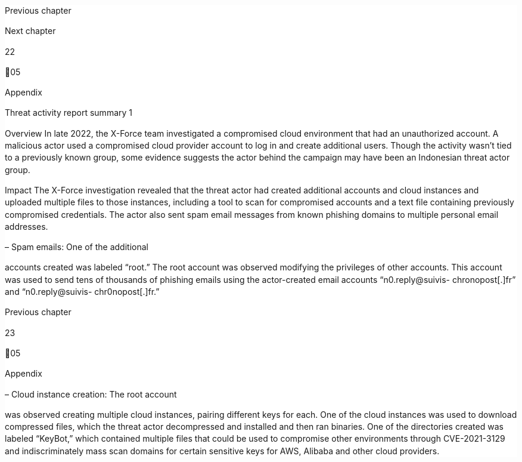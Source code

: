 Previous chapter

Next chapter

22

05

Appendix

Threat activity report summary 1

Overview
In late 2022, the X\-Force team investigated 
a compromised cloud environment that 
had an unauthorized account. A malicious 
actor used a compromised cloud provider 
account to log in and create additional 
users. Though the activity wasn’t tied to a 
previously known group, some evidence 
suggests the actor behind the campaign 
may have been an Indonesian threat 
actor group.

Impact
The X\-Force investigation revealed that 
the threat actor had created additional 
accounts and cloud instances and uploaded 
multiple files to those instances, including 
a tool to scan for compromised accounts 
and a text file containing previously 
compromised credentials. The actor also 
sent spam email messages from known 
phishing domains to multiple personal 
email addresses.

 – Spam emails: One of the additional 

accounts created was labeled “root.” The 
root account was observed modifying the 
privileges of other accounts. This account 
was used to send tens of thousands of 
phishing emails using the actor\-created 
email accounts “n0\.reply@suivis\-
chronopost\[.]fr” and “n0\.reply@suivis\-
chr0nopost\[.]fr.” 

Previous chapter

23

05

Appendix

 – Cloud instance creation: The root account 

was observed creating multiple cloud 
instances, pairing different keys for each. 
One of the cloud instances was used to 
download compressed files, which the 
threat actor decompressed and installed 
and then ran binaries. One of the directories 
created was labeled “KeyBot,” which 
contained multiple files that could be used 
to compromise other environments through 
CVE\-2021\-3129 and indiscriminately mass 
scan domains for certain sensitive keys for 
AWS, Alibaba and other cloud providers. 
